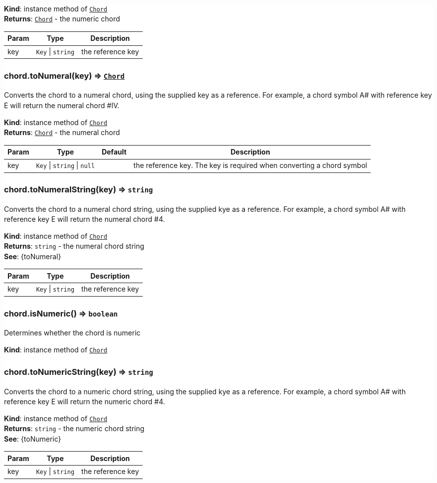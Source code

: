 **Kind**: instance method of [<code>Chord</code>](#Chord)  
**Returns**: [<code>Chord</code>](#Chord) - the numeric chord  

| Param | Type | Description |
| --- | --- | --- |
| key | <code>Key</code> \| <code>string</code> | the reference key |

<a name="Chord+toNumeral"></a>

### chord.toNumeral(key) ⇒ [<code>Chord</code>](#Chord)
Converts the chord to a numeral chord, using the supplied key as a reference.
For example, a chord symbol A# with reference key E will return the numeral chord #IV.

**Kind**: instance method of [<code>Chord</code>](#Chord)  
**Returns**: [<code>Chord</code>](#Chord) - the numeral chord  

| Param | Type | Default | Description |
| --- | --- | --- | --- |
| key | <code>Key</code> \| <code>string</code> \| <code>null</code> | <code></code> | the reference key. The key is required when converting a chord symbol |

<a name="Chord+toNumeralString"></a>

### chord.toNumeralString(key) ⇒ <code>string</code>
Converts the chord to a numeral chord string, using the supplied kye as a reference.
For example, a chord symbol A# with reference key E will return the numeral chord #4.

**Kind**: instance method of [<code>Chord</code>](#Chord)  
**Returns**: <code>string</code> - the numeral chord string  
**See**: {toNumeral}  

| Param | Type | Description |
| --- | --- | --- |
| key | <code>Key</code> \| <code>string</code> | the reference key |

<a name="Chord+isNumeric"></a>

### chord.isNumeric() ⇒ <code>boolean</code>
Determines whether the chord is numeric

**Kind**: instance method of [<code>Chord</code>](#Chord)  
<a name="Chord+toNumericString"></a>

### chord.toNumericString(key) ⇒ <code>string</code>
Converts the chord to a numeric chord string, using the supplied kye as a reference.
For example, a chord symbol A# with reference key E will return the numeric chord #4.

**Kind**: instance method of [<code>Chord</code>](#Chord)  
**Returns**: <code>string</code> - the numeric chord string  
**See**: {toNumeric}  

| Param | Type | Description |
| --- | --- | --- |
| key | <code>Key</code> \| <code>string</code> | the reference key |
